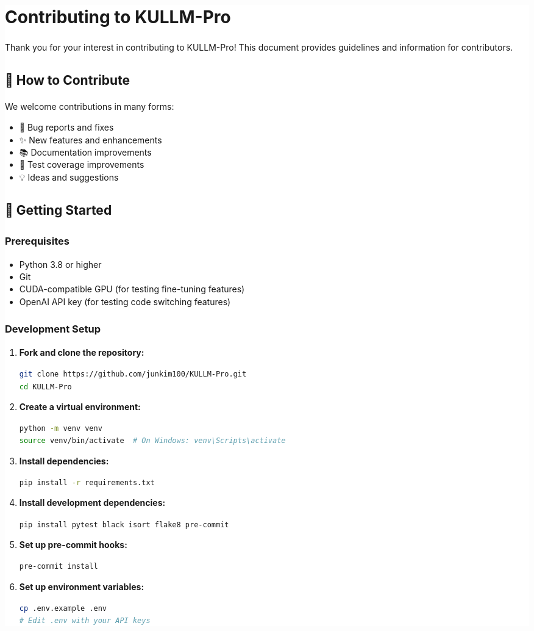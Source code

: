 # Contributing to KULLM-Pro

Thank you for your interest in contributing to KULLM-Pro! This document provides guidelines and information for contributors.

## 🤝 How to Contribute

We welcome contributions in many forms:
- 🐛 Bug reports and fixes
- ✨ New features and enhancements
- 📚 Documentation improvements
- 🧪 Test coverage improvements
- 💡 Ideas and suggestions

## 🚀 Getting Started

### Prerequisites

- Python 3.8 or higher
- Git
- CUDA-compatible GPU (for testing fine-tuning features)
- OpenAI API key (for testing code switching features)

### Development Setup

1. **Fork and clone the repository:**
   ```bash
   git clone https://github.com/junkim100/KULLM-Pro.git
   cd KULLM-Pro
   ```

2. **Create a virtual environment:**
   ```bash
   python -m venv venv
   source venv/bin/activate  # On Windows: venv\Scripts\activate
   ```

3. **Install dependencies:**
   ```bash
   pip install -r requirements.txt
   ```

4. **Install development dependencies:**
   ```bash
   pip install pytest black isort flake8 pre-commit
   ```

5. **Set up pre-commit hooks:**
   ```bash
   pre-commit install
   ```

6. **Set up environment variables:**
   ```bash
   cp .env.example .env
   # Edit .env with your API keys
   ```
